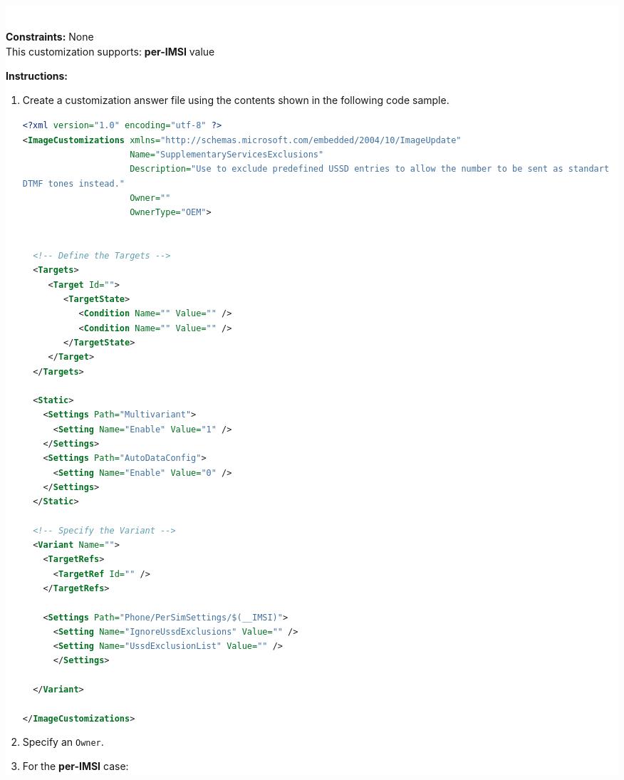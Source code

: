  

<a href="" id="constraints---none"></a>**Constraints:** None  
This customization supports: **per-IMSI** value

<a href="" id="instructions-"></a>**Instructions:**  
1.  Create a customization answer file using the contents shown in the following code sample.

    ```XML
    <?xml version="1.0" encoding="utf-8" ?>  
    <ImageCustomizations xmlns="http://schemas.microsoft.com/embedded/2004/10/ImageUpdate"  
                         Name="SupplementaryServicesExclusions"  
                         Description="Use to exclude predefined USSD entries to allow the number to be sent as standart DTMF tones instead."  
                         Owner=""  
                         OwnerType="OEM"> 

      
      <!-- Define the Targets --> 
      <Targets>
         <Target Id="">
            <TargetState>
               <Condition Name="" Value="" />
               <Condition Name="" Value="" />
            </TargetState>
         </Target>
      </Targets>
      
      <Static>
        <Settings Path="Multivariant">
          <Setting Name="Enable" Value="1" />
        </Settings>
        <Settings Path="AutoDataConfig">
          <Setting Name="Enable" Value="0" />
        </Settings>
      </Static>

      <!-- Specify the Variant -->
      <Variant Name=""> 
        <TargetRefs>
          <TargetRef Id="" /> 
        </TargetRefs>

        <Settings Path="Phone/PerSimSettings/$(__IMSI)"> 
          <Setting Name="IgnoreUssdExclusions" Value="" />    
          <Setting Name="UssdExclusionList" Value="" />    
          </Settings>  

      </Variant>

    </ImageCustomizations>
    ```

2.  Specify an `Owner`.

3.  For the **per-IMSI** case:
